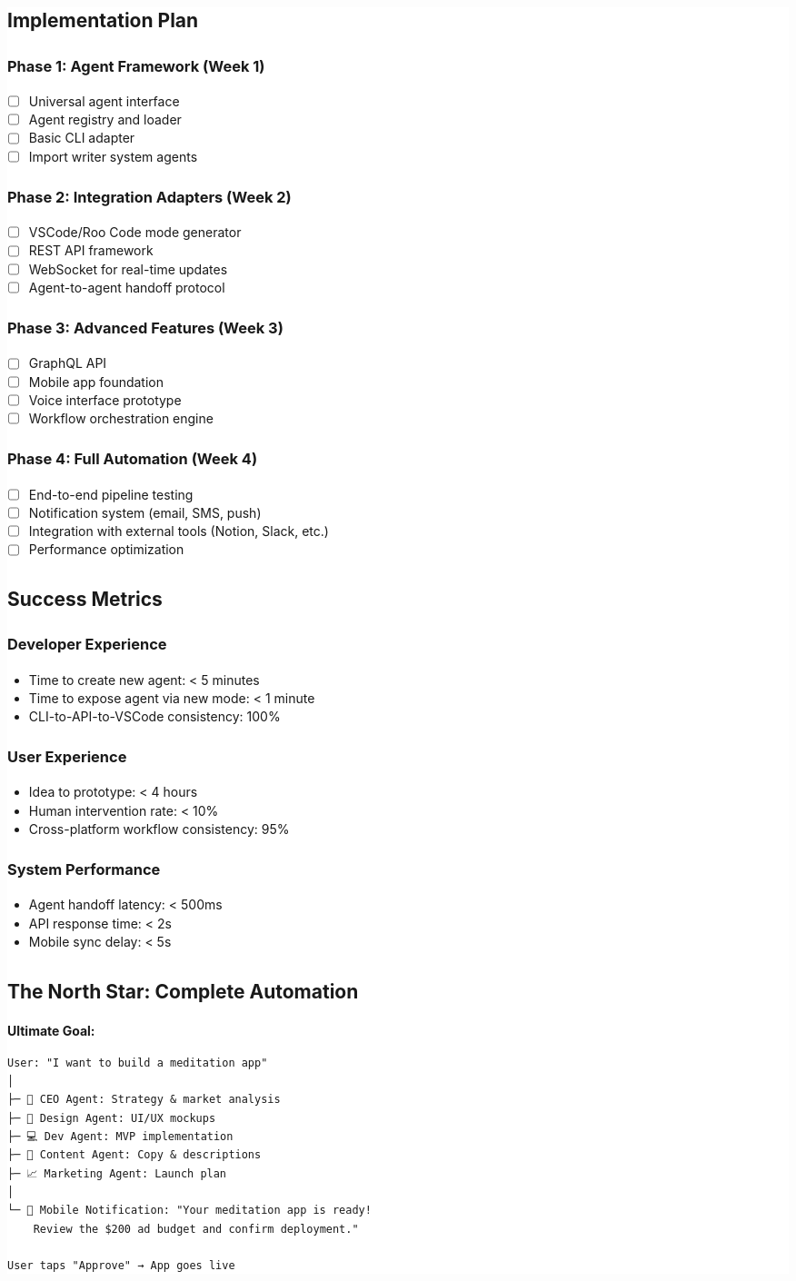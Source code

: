 ## Implementation Plan

### **Phase 1: Agent Framework** (Week 1)
- [ ] Universal agent interface
- [ ] Agent registry and loader
- [ ] Basic CLI adapter
- [ ] Import writer system agents

### **Phase 2: Integration Adapters** (Week 2)  
- [ ] VSCode/Roo Code mode generator
- [ ] REST API framework
- [ ] WebSocket for real-time updates
- [ ] Agent-to-agent handoff protocol

### **Phase 3: Advanced Features** (Week 3)
- [ ] GraphQL API
- [ ] Mobile app foundation
- [ ] Voice interface prototype
- [ ] Workflow orchestration engine

### **Phase 4: Full Automation** (Week 4)
- [ ] End-to-end pipeline testing
- [ ] Notification system (email, SMS, push)
- [ ] Integration with external tools (Notion, Slack, etc.)
- [ ] Performance optimization

## Success Metrics

### **Developer Experience**
- Time to create new agent: < 5 minutes
- Time to expose agent via new mode: < 1 minute
- CLI-to-API-to-VSCode consistency: 100%

### **User Experience** 
- Idea to prototype: < 4 hours
- Human intervention rate: < 10%
- Cross-platform workflow consistency: 95%

### **System Performance**
- Agent handoff latency: < 500ms
- API response time: < 2s
- Mobile sync delay: < 5s

## The North Star: Complete Automation

**Ultimate Goal:**
```
User: "I want to build a meditation app"
│
├─ 🧠 CEO Agent: Strategy & market analysis
├─ 🎨 Design Agent: UI/UX mockups  
├─ 💻 Dev Agent: MVP implementation
├─ 📝 Content Agent: Copy & descriptions
├─ 📈 Marketing Agent: Launch plan
│
└─ 📱 Mobile Notification: "Your meditation app is ready! 
    Review the $200 ad budget and confirm deployment."
    
User taps "Approve" → App goes live
```
